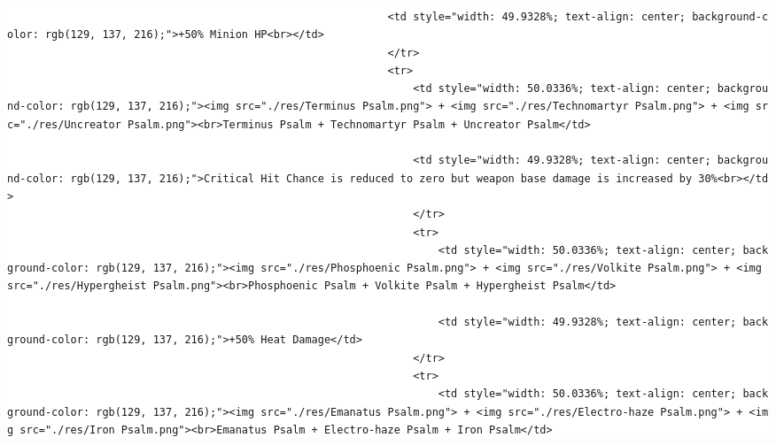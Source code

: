 																<td style="width: 49.9328%; text-align: center; background-color: rgb(129, 137, 216);">+50% Minion HP<br></td>
																</tr>
																<tr>
																	<td style="width: 50.0336%; text-align: center; background-color: rgb(129, 137, 216);"><img src="./res/Terminus Psalm.png"> + <img src="./res/Technomartyr Psalm.png"> + <img src="./res/Uncreator Psalm.png"><br>Terminus Psalm + Technomartyr Psalm + Uncreator Psalm</td>

																	<td style="width: 49.9328%; text-align: center; background-color: rgb(129, 137, 216);">Critical Hit Chance is reduced to zero but weapon base damage is increased by 30%<br></td>
																	</tr>
																	<tr>
																		<td style="width: 50.0336%; text-align: center; background-color: rgb(129, 137, 216);"><img src="./res/Phosphoenic Psalm.png"> + <img src="./res/Volkite Psalm.png"> + <img src="./res/Hypergheist Psalm.png"><br>Phosphoenic Psalm + Volkite Psalm + Hypergheist Psalm</td>

																		<td style="width: 49.9328%; text-align: center; background-color: rgb(129, 137, 216);">+50% Heat Damage</td>
																	</tr>
																	<tr>
																		<td style="width: 50.0336%; text-align: center; background-color: rgb(129, 137, 216);"><img src="./res/Emanatus Psalm.png"> + <img src="./res/Electro-haze Psalm.png"> + <img src="./res/Iron Psalm.png"><br>Emanatus Psalm + Electro-haze Psalm + Iron Psalm</td>
